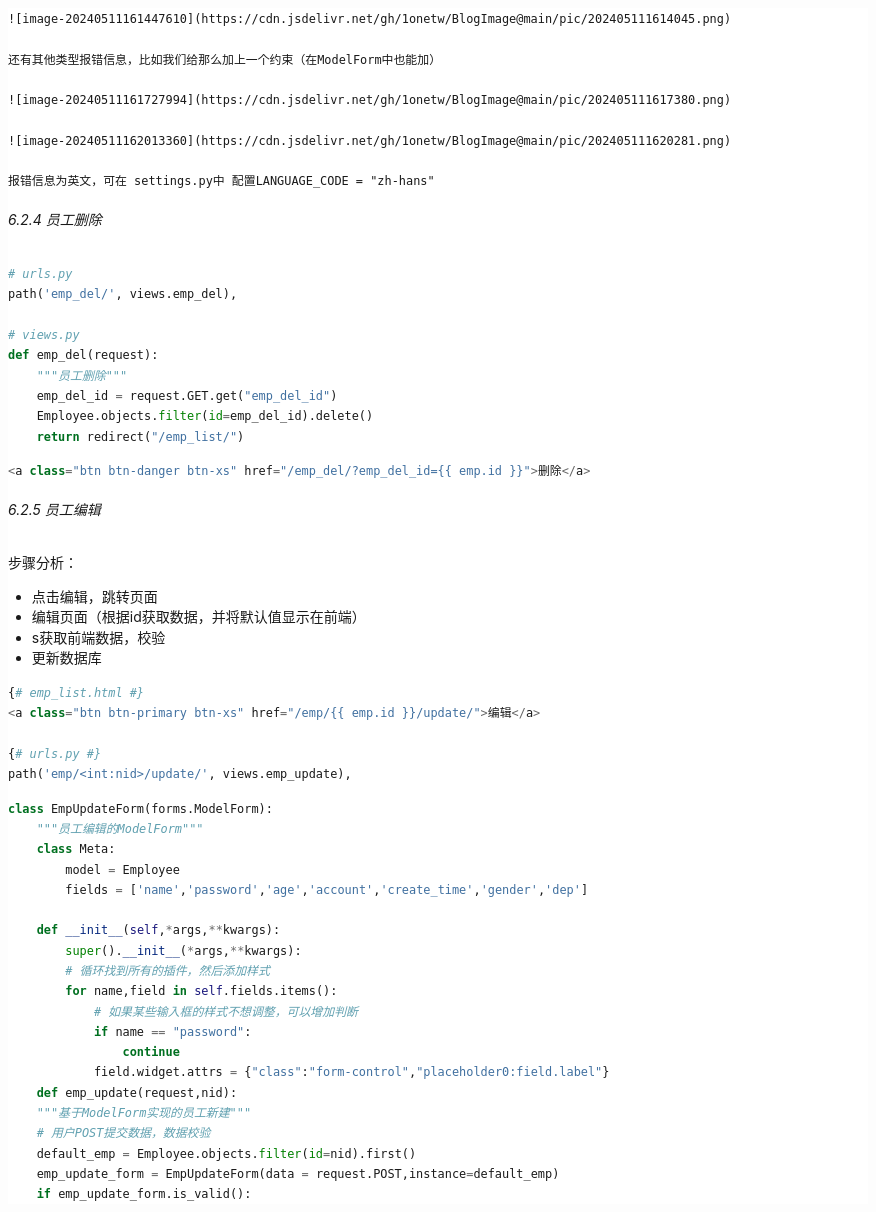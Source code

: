     ![image-20240511161447610](https://cdn.jsdelivr.net/gh/1onetw/BlogImage@main/pic/202405111614045.png)

    还有其他类型报错信息，比如我们给那么加上一个约束（在ModelForm中也能加）

    ![image-20240511161727994](https://cdn.jsdelivr.net/gh/1onetw/BlogImage@main/pic/202405111617380.png)

    ![image-20240511162013360](https://cdn.jsdelivr.net/gh/1onetw/BlogImage@main/pic/202405111620281.png)

    报错信息为英文，可在 settings.py中 配置LANGUAGE_CODE = "zh-hans"

###### 6.2.4 员工删除

```python
# urls.py
path('emp_del/', views.emp_del),

# views.py
def emp_del(request):
    """员工删除"""
    emp_del_id = request.GET.get("emp_del_id")
    Employee.objects.filter(id=emp_del_id).delete()
    return redirect("/emp_list/")

```

```python
<a class="btn btn-danger btn-xs" href="/emp_del/?emp_del_id={{ emp.id }}">删除</a>
```

###### 6.2.5 员工编辑

步骤分析：

- 点击编辑，跳转页面
- 编辑页面（根据id获取数据，并将默认值显示在前端）
- s获取前端数据，校验
- 更新数据库

```python
{# emp_list.html #}
<a class="btn btn-primary btn-xs" href="/emp/{{ emp.id }}/update/">编辑</a>

{# urls.py #}
path('emp/<int:nid>/update/', views.emp_update),

```

```python
class EmpUpdateForm(forms.ModelForm):
	"""员工编辑的ModelForm"""
	class Meta:
		model = Employee
		fields = ['name','password','age','account','create_time','gender','dep']
	
	def __init__(self,*args,**kwargs):
		super().__init__(*args,**kwargs):
		# 循环找到所有的插件，然后添加样式
		for name,field in self.fields.items():
			# 如果某些输入框的样式不想调整，可以增加判断
			if name == "password":
				continue
			field.widget.attrs = {"class":"form-control","placeholder0:field.label"}
	def emp_update(request,nid):
	"""基于ModelForm实现的员工新建"""
	# 用户POST提交数据，数据校验
    default_emp = Employee.objects.filter(id=nid).first()
	emp_update_form = EmpUpdateForm(data = request.POST,instance=default_emp)
	if emp_update_form.is_valid():
```